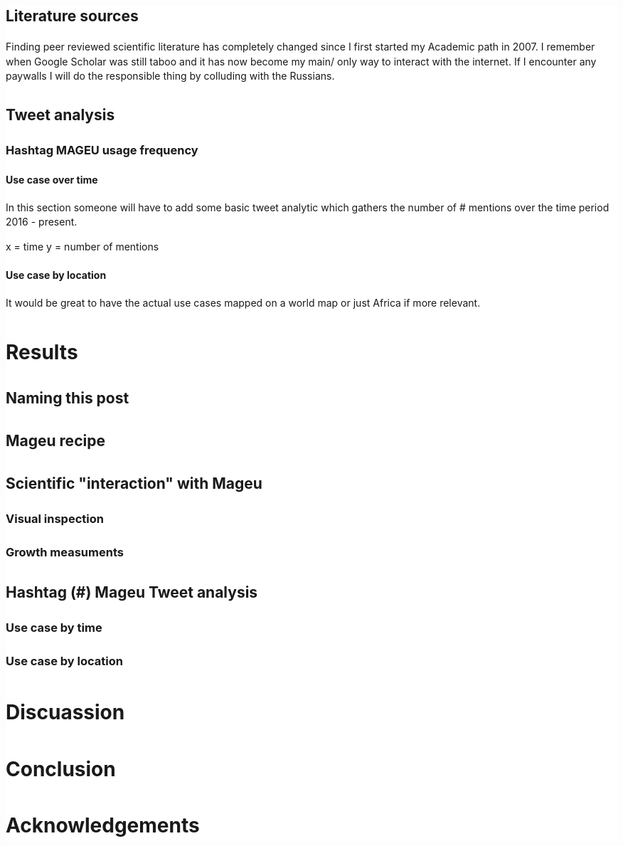 Literature sources
------------------

Finding peer reviewed scientific literature has completely changed since I first started my Academic path in 2007. I remember when Google Scholar was still taboo and it has now become my main/ only way to interact with the internet. If I encounter any paywalls I will do the responsible thing by colluding with the Russians.

Tweet analysis
--------------

### Hashtag MAGEU usage frequency

#### Use case over time

In this section someone will have to add some basic tweet analytic which gathers the number of \# mentions over the time period 2016 - present.

x = time y = number of mentions

#### Use case by location

It would be great to have the actual use cases mapped on a world map or just Africa if more relevant.

Results
=======

Naming this post
----------------

Mageu recipe
------------

Scientific "interaction" with Mageu
-----------------------------------

### Visual inspection

### Growth measuments

Hashtag (\#) Mageu Tweet analysis
---------------------------------

### Use case by time

### Use case by location

Discuassion
===========

Conclusion
==========

Acknowledgements
================
